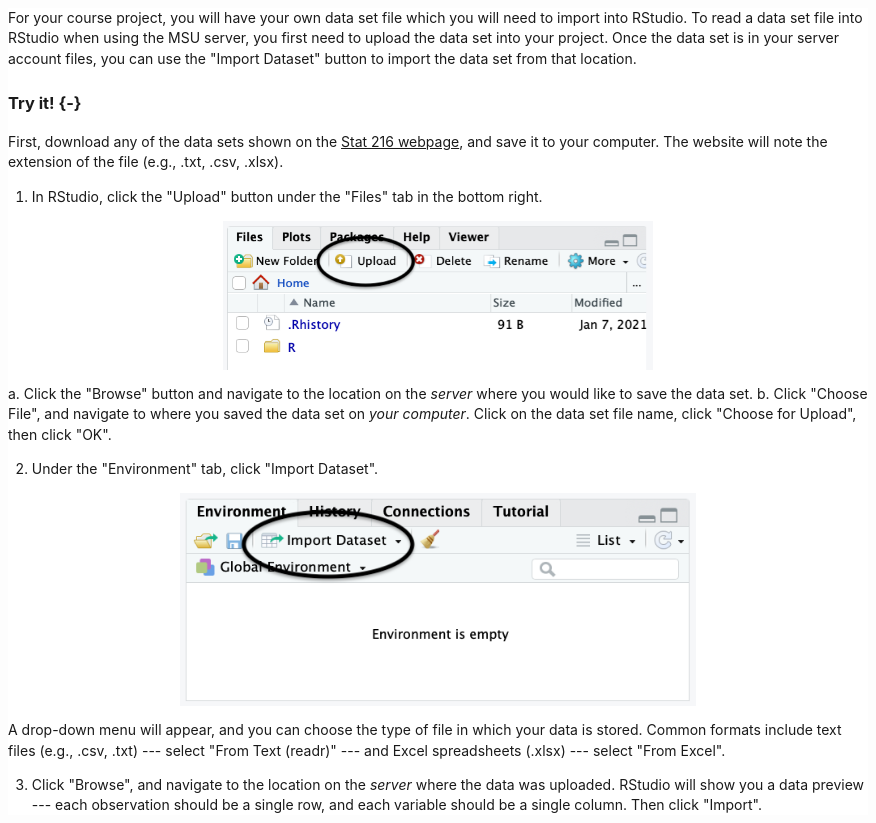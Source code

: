 For your course project, you will have your own data set file which you will need to import into RStudio. To read a data set file into RStudio when using the MSU server, you first need to upload the data set into your project. Once the data set is in your server account files, you can use the "Import Dataset" button to import the data set from that location.

### Try it! {-}

First, download any of the data sets shown on the [Stat 216 webpage](https://math.montana.edu/courses/s216/#data), and save it to your computer. The website will note the extension of the file (e.g., .txt, .csv, .xlsx).

1. In RStudio, click the "Upload" button under the "Files" tab in the bottom right.

<img src="00/images/upload.png" width="50%" style="display: block; margin: auto;" />

a. Click the "Browse" button and navigate to the location on the *server* where you would like to save the data set.
b. Click "Choose File", and navigate to where you saved the data set on *your computer*. Click on the data set file name, click "Choose for Upload", then click "OK".

2. Under the "Environment" tab, click "Import Dataset".

<img src="00/images/import-data.png" width="60%" style="display: block; margin: auto;" />

A drop-down menu will appear, and you can choose the type of file in which your data is stored. Common formats include text files (e.g., .csv, .txt) --- select "From Text (readr)" --- and Excel spreadsheets (.xlsx) --- select "From Excel".

3. Click "Browse", and navigate to the location on the *server* where the data was uploaded. RStudio will show you a data preview --- each observation should be a single row, and each variable should be a single column. Then click "Import".

